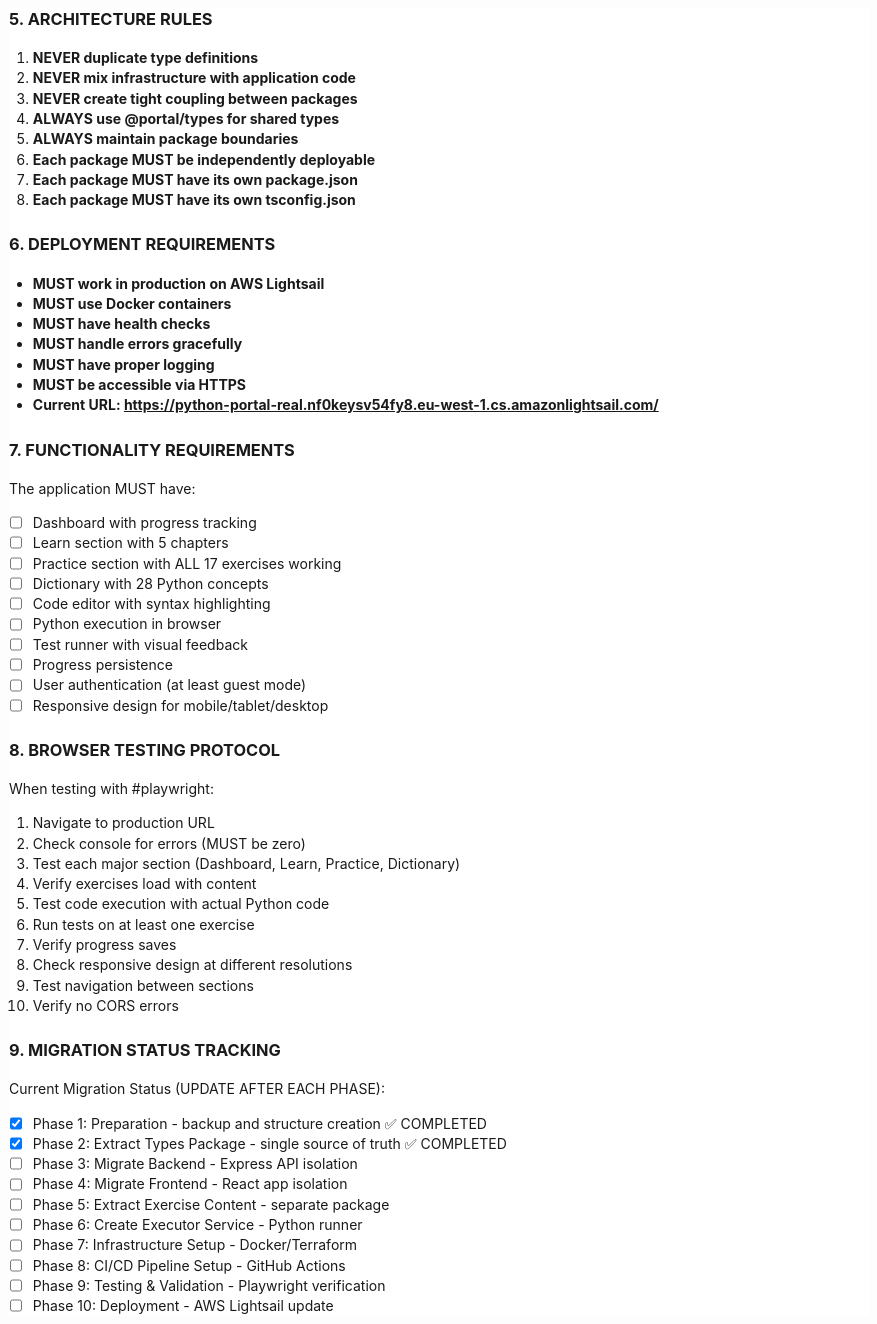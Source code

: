 ### 5. ARCHITECTURE RULES
1. **NEVER duplicate type definitions**
2. **NEVER mix infrastructure with application code**
3. **NEVER create tight coupling between packages**
4. **ALWAYS use @portal/types for shared types**
5. **ALWAYS maintain package boundaries**
6. **Each package MUST be independently deployable**
7. **Each package MUST have its own package.json**
8. **Each package MUST have its own tsconfig.json**

### 6. DEPLOYMENT REQUIREMENTS
- **MUST work in production on AWS Lightsail**
- **MUST use Docker containers**
- **MUST have health checks**
- **MUST handle errors gracefully**
- **MUST have proper logging**
- **MUST be accessible via HTTPS**
- **Current URL: https://python-portal-real.nf0keysv54fy8.eu-west-1.cs.amazonlightsail.com/**

### 7. FUNCTIONALITY REQUIREMENTS
The application MUST have:
- [ ] Dashboard with progress tracking
- [ ] Learn section with 5 chapters
- [ ] Practice section with ALL 17 exercises working
- [ ] Dictionary with 28 Python concepts
- [ ] Code editor with syntax highlighting
- [ ] Python execution in browser
- [ ] Test runner with visual feedback
- [ ] Progress persistence
- [ ] User authentication (at least guest mode)
- [ ] Responsive design for mobile/tablet/desktop

### 8. BROWSER TESTING PROTOCOL
When testing with #playwright:
1. Navigate to production URL
2. Check console for errors (MUST be zero)
3. Test each major section (Dashboard, Learn, Practice, Dictionary)
4. Verify exercises load with content
5. Test code execution with actual Python code
6. Run tests on at least one exercise
7. Verify progress saves
8. Check responsive design at different resolutions
9. Test navigation between sections
10. Verify no CORS errors

### 9. MIGRATION STATUS TRACKING
Current Migration Status (UPDATE AFTER EACH PHASE):
- [x] Phase 1: Preparation - backup and structure creation ✅ COMPLETED
- [x] Phase 2: Extract Types Package - single source of truth ✅ COMPLETED
- [ ] Phase 3: Migrate Backend - Express API isolation
- [ ] Phase 4: Migrate Frontend - React app isolation
- [ ] Phase 5: Extract Exercise Content - separate package
- [ ] Phase 6: Create Executor Service - Python runner
- [ ] Phase 7: Infrastructure Setup - Docker/Terraform
- [ ] Phase 8: CI/CD Pipeline Setup - GitHub Actions
- [ ] Phase 9: Testing & Validation - Playwright verification
- [ ] Phase 10: Deployment - AWS Lightsail update

